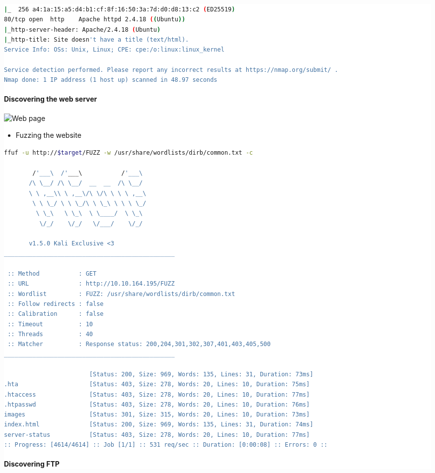 ```bash
|_  256 a4:1a:15:a5:d4:b1:cf:8f:16:50:3a:7d:d0:d8:13:c2 (ED25519)
80/tcp open  http    Apache httpd 2.4.18 ((Ubuntu))
|_http-server-header: Apache/2.4.18 (Ubuntu)
|_http-title: Site doesn't have a title (text/html).
Service Info: OSs: Unix, Linux; CPE: cpe:/o:linux:linux_kernel

Service detection performed. Please report any incorrect results at https://nmap.org/submit/ .
Nmap done: 1 IP address (1 host up) scanned in 48.97 seconds

```

#### Discovering the web server <a href="#apache" id="apache"></a>

![Web page](../Bounty-Hacker/images/web-page)

* Fuzzing the website

```bash
ffuf -u http://$target/FUZZ -w /usr/share/wordlists/dirb/common.txt -c

        /'___\  /'___\           /'___\       
       /\ \__/ /\ \__/  __  __  /\ \__/       
       \ \ ,__\\ \ ,__\/\ \/\ \ \ \ ,__\      
        \ \ \_/ \ \ \_/\ \ \_\ \ \ \ \_/      
         \ \_\   \ \_\  \ \____/  \ \_\       
          \/_/    \/_/   \/___/    \/_/       

       v1.5.0 Kali Exclusive <3
________________________________________________

 :: Method           : GET
 :: URL              : http://10.10.164.195/FUZZ
 :: Wordlist         : FUZZ: /usr/share/wordlists/dirb/common.txt
 :: Follow redirects : false
 :: Calibration      : false
 :: Timeout          : 10
 :: Threads          : 40
 :: Matcher          : Response status: 200,204,301,302,307,401,403,405,500
________________________________________________

                        [Status: 200, Size: 969, Words: 135, Lines: 31, Duration: 73ms]
.hta                    [Status: 403, Size: 278, Words: 20, Lines: 10, Duration: 75ms]
.htaccess               [Status: 403, Size: 278, Words: 20, Lines: 10, Duration: 77ms]
.htpasswd               [Status: 403, Size: 278, Words: 20, Lines: 10, Duration: 76ms]
images                  [Status: 301, Size: 315, Words: 20, Lines: 10, Duration: 73ms]
index.html              [Status: 200, Size: 969, Words: 135, Lines: 31, Duration: 74ms]
server-status           [Status: 403, Size: 278, Words: 20, Lines: 10, Duration: 77ms]
:: Progress: [4614/4614] :: Job [1/1] :: 531 req/sec :: Duration: [0:00:08] :: Errors: 0 ::
```

#### Discovering FTP <a href="#ftp" id="ftp"></a>
